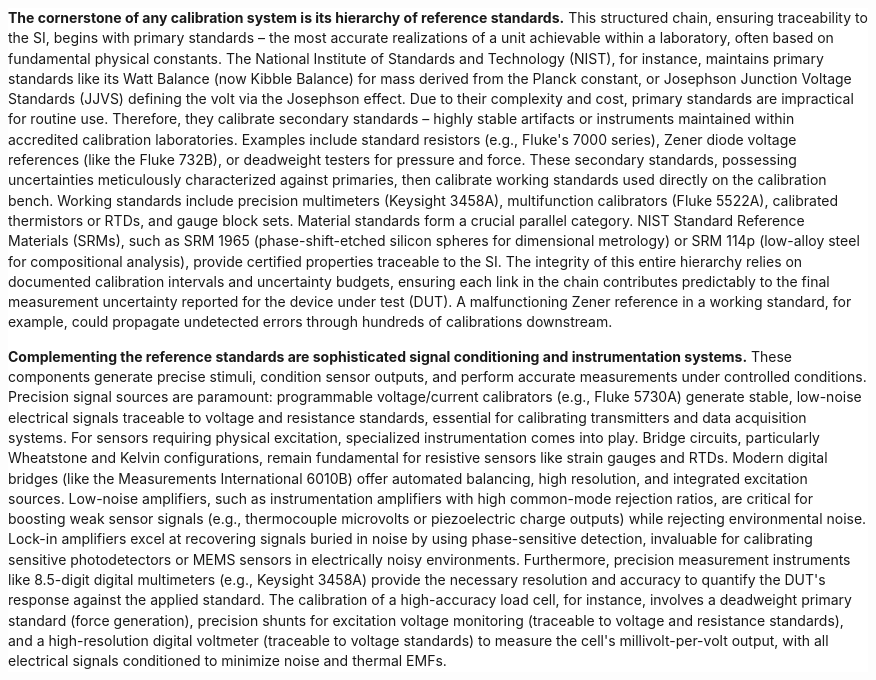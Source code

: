 **The cornerstone of any calibration system is its hierarchy of reference standards.** This structured chain, ensuring traceability to the SI, begins with primary standards – the most accurate realizations of a unit achievable within a laboratory, often based on fundamental physical constants. The National Institute of Standards and Technology (NIST), for instance, maintains primary standards like its Watt Balance (now Kibble Balance) for mass derived from the Planck constant, or Josephson Junction Voltage Standards (JJVS) defining the volt via the Josephson effect. Due to their complexity and cost, primary standards are impractical for routine use. Therefore, they calibrate secondary standards – highly stable artifacts or instruments maintained within accredited calibration laboratories. Examples include standard resistors (e.g., Fluke's 7000 series), Zener diode voltage references (like the Fluke 732B), or deadweight testers for pressure and force. These secondary standards, possessing uncertainties meticulously characterized against primaries, then calibrate working standards used directly on the calibration bench. Working standards include precision multimeters (Keysight 3458A), multifunction calibrators (Fluke 5522A), calibrated thermistors or RTDs, and gauge block sets. Material standards form a crucial parallel category. NIST Standard Reference Materials (SRMs), such as SRM 1965 (phase-shift-etched silicon spheres for dimensional metrology) or SRM 114p (low-alloy steel for compositional analysis), provide certified properties traceable to the SI. The integrity of this entire hierarchy relies on documented calibration intervals and uncertainty budgets, ensuring each link in the chain contributes predictably to the final measurement uncertainty reported for the device under test (DUT). A malfunctioning Zener reference in a working standard, for example, could propagate undetected errors through hundreds of calibrations downstream.

**Complementing the reference standards are sophisticated signal conditioning and instrumentation systems.** These components generate precise stimuli, condition sensor outputs, and perform accurate measurements under controlled conditions. Precision signal sources are paramount: programmable voltage/current calibrators (e.g., Fluke 5730A) generate stable, low-noise electrical signals traceable to voltage and resistance standards, essential for calibrating transmitters and data acquisition systems. For sensors requiring physical excitation, specialized instrumentation comes into play. Bridge circuits, particularly Wheatstone and Kelvin configurations, remain fundamental for resistive sensors like strain gauges and RTDs. Modern digital bridges (like the Measurements International 6010B) offer automated balancing, high resolution, and integrated excitation sources. Low-noise amplifiers, such as instrumentation amplifiers with high common-mode rejection ratios, are critical for boosting weak sensor signals (e.g., thermocouple microvolts or piezoelectric charge outputs) while rejecting environmental noise. Lock-in amplifiers excel at recovering signals buried in noise by using phase-sensitive detection, invaluable for calibrating sensitive photodetectors or MEMS sensors in electrically noisy environments. Furthermore, precision measurement instruments like 8.5-digit digital multimeters (e.g., Keysight 3458A) provide the necessary resolution and accuracy to quantify the DUT's response against the applied standard. The calibration of a high-accuracy load cell, for instance, involves a deadweight primary standard (force generation), precision shunts for excitation voltage monitoring (traceable to voltage and resistance standards), and a high-resolution digital voltmeter (traceable to voltage standards) to measure the cell's millivolt-per-volt output, with all electrical signals conditioned to minimize noise and thermal EMFs.
